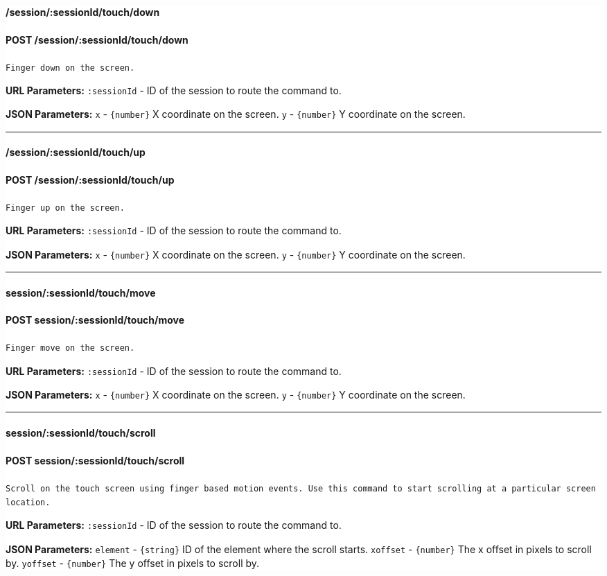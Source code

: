 #### /session/:sessionId/touch/down

    

#### POST /session/:sessionId/touch/down

    

    Finger down on the screen.     

**URL Parameters:**     `:sessionId` \- ID of the session to route the command to.     

**JSON Parameters:**     `x` \- `{number}` X coordinate on the screen.     `y` \- `{number}` Y coordinate on the screen.

* * *

#### /session/:sessionId/touch/up

    

#### POST /session/:sessionId/touch/up

    

    Finger up on the screen.     

**URL Parameters:**     `:sessionId` \- ID of the session to route the command to.     

**JSON Parameters:**     `x` \- `{number}` X coordinate on the screen.     `y` \- `{number}` Y coordinate on the screen.

* * *

#### session/:sessionId/touch/move

    

#### POST session/:sessionId/touch/move

    

    Finger move on the screen.     

**URL Parameters:**     `:sessionId` \- ID of the session to route the command to.     

**JSON Parameters:**     `x` \- `{number}` X coordinate on the screen.     `y` \- `{number}` Y coordinate on the screen.

* * *

#### session/:sessionId/touch/scroll

    

#### POST session/:sessionId/touch/scroll

    

    Scroll on the touch screen using finger based motion events. Use this command to start scrolling at a particular screen location.     

**URL Parameters:**     `:sessionId` \- ID of the session to route the command to.     

**JSON Parameters:**     `element` \- `{string}` ID of the element where the scroll starts.     `xoffset` \- `{number}` The x offset in pixels to scroll by.     `yoffset` \- `{number}` The y offset in pixels to scroll by.
